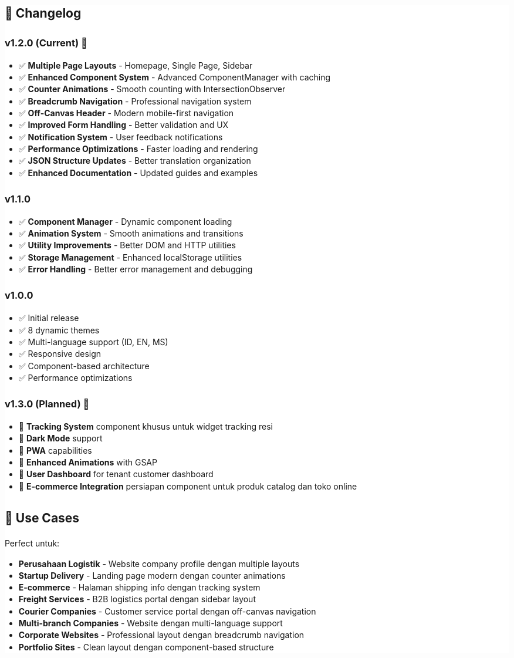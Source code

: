 ## 📄 Changelog

### v1.2.0 (Current) 🚀
- ✅ **Multiple Page Layouts** - Homepage, Single Page, Sidebar
- ✅ **Enhanced Component System** - Advanced ComponentManager with caching
- ✅ **Counter Animations** - Smooth counting with IntersectionObserver
- ✅ **Breadcrumb Navigation** - Professional navigation system
- ✅ **Off-Canvas Header** - Modern mobile-first navigation
- ✅ **Improved Form Handling** - Better validation and UX
- ✅ **Notification System** - User feedback notifications
- ✅ **Performance Optimizations** - Faster loading and rendering
- ✅ **JSON Structure Updates** - Better translation organization
- ✅ **Enhanced Documentation** - Updated guides and examples

### v1.1.0
- ✅ **Component Manager** - Dynamic component loading
- ✅ **Animation System** - Smooth animations and transitions
- ✅ **Utility Improvements** - Better DOM and HTTP utilities
- ✅ **Storage Management** - Enhanced localStorage utilities
- ✅ **Error Handling** - Better error management and debugging

### v1.0.0
- ✅ Initial release
- ✅ 8 dynamic themes
- ✅ Multi-language support (ID, EN, MS)
- ✅ Responsive design
- ✅ Component-based architecture
- ✅ Performance optimizations

### v1.3.0 (Planned) 🔮
- 🔄 **Tracking System** component khusus untuk widget tracking resi
- 🔄 **Dark Mode** support
- 🔄 **PWA** capabilities
- 🔄 **Enhanced Animations** with GSAP
- 🔄 **User Dashboard** for tenant customer dashboard
- 🔄 **E-commerce Integration** persiapan component untuk produk catalog dan toko online

## 🏢 Use Cases

Perfect untuk:

- **Perusahaan Logistik** - Website company profile dengan multiple layouts
- **Startup Delivery** - Landing page modern dengan counter animations
- **E-commerce** - Halaman shipping info dengan tracking system
- **Freight Services** - B2B logistics portal dengan sidebar layout
- **Courier Companies** - Customer service portal dengan off-canvas navigation
- **Multi-branch Companies** - Website dengan multi-language support
- **Corporate Websites** - Professional layout dengan breadcrumb navigation
- **Portfolio Sites** - Clean layout dengan component-based structure
